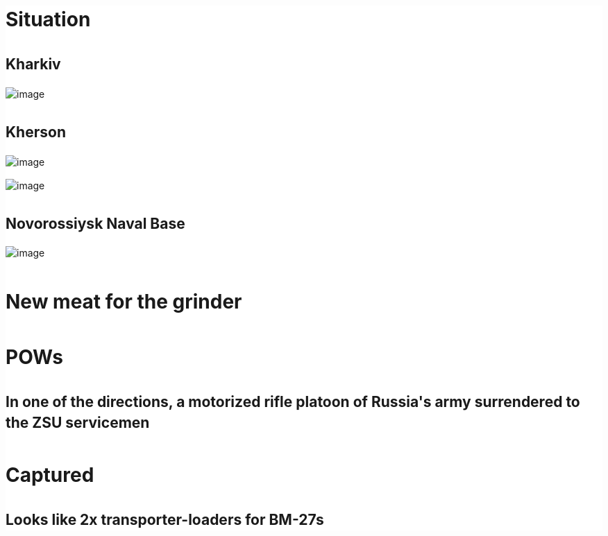 # Situation

## Kharkiv

![image](https://user-images.githubusercontent.com/34960418/190239609-c66c7dcd-85aa-4a21-92b4-01ef41bd2e37.png)


## Kherson

![image](https://user-images.githubusercontent.com/34960418/190226325-5d37771e-7ef1-4dc0-8fae-4efc992d6ae7.png)

![image](https://user-images.githubusercontent.com/34960418/190262737-75fefe17-fd00-46d5-a709-58968efaeef4.png)


## Novorossiysk Naval Base

![image](https://user-images.githubusercontent.com/34960418/190262897-17805eea-cb6d-486e-8a43-8d2874ad3a53.png)


# New meat for the grinder 

<video 
  src="https://user-images.githubusercontent.com/34960418/190229125-ebd2f8bb-32f3-40c9-abdd-08f5d302c044.mp4" controls="controls" style="max-width: 730px;">
</video>

<video 
  src="https://user-images.githubusercontent.com/34960418/190229131-79d897c6-7988-4cb1-9523-a63b9dd28781.mp4" controls="controls" style="max-width: 730px;">
</video>


# POWs

## In one of the directions, a motorized rifle platoon of Russia's army surrendered to the ZSU servicemen

<video 
  src="https://user-images.githubusercontent.com/34960418/190230201-a9e7d588-ae89-4a73-ac38-85b260cc93ee.mp4" controls="controls" style="max-width: 730px;">
</video>


# Captured

## Looks like 2x transporter-loaders for BM-27s
